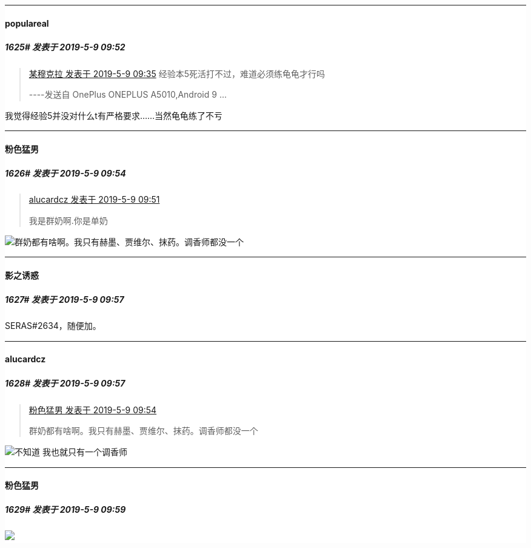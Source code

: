 
*****

####  populareal  
##### 1625#       发表于 2019-5-9 09:52


<blockquote><a href="httphttps://bbs.saraba1st.com/2b/forum.php?mod=redirect&amp;goto=findpost&amp;pid=43620832&amp;ptid=1574123" target="_blank">某穆克拉 发表于 2019-5-9 09:35</a>
经验本5死活打不过，难道必须练龟龟才行吗


----发送自 OnePlus ONEPLUS A5010,Android 9 ...</blockquote>
我觉得经验5并没对什么t有严格要求……当然龟龟练了不亏


*****

####  粉色猛男  
##### 1626#       发表于 2019-5-9 09:54


<blockquote><a href="httphttps://bbs.saraba1st.com/2b/forum.php?mod=redirect&amp;goto=findpost&amp;pid=43621037&amp;ptid=1574123" target="_blank">alucardcz 发表于 2019-5-9 09:51</a>

我是群奶啊.你是单奶</blockquote>
<img src="https://static.saraba1st.com/image/smiley/face2017/068.png" referrerpolicy="no-referrer">群奶都有啥啊。我只有赫墨、贾维尔、抹药。调香师都没一个


*****

####  影之诱惑  
##### 1627#       发表于 2019-5-9 09:57


SERAS#2634，随便加。


*****

####  alucardcz  
##### 1628#       发表于 2019-5-9 09:57


<blockquote><a href="httphttps://bbs.saraba1st.com/2b/forum.php?mod=redirect&amp;goto=findpost&amp;pid=43621079&amp;ptid=1574123" target="_blank">粉色猛男 发表于 2019-5-9 09:54</a>

群奶都有啥啊。我只有赫墨、贾维尔、抹药。调香师都没一个</blockquote>
<img src="https://static.saraba1st.com/image/smiley/face2017/068.png" referrerpolicy="no-referrer">不知道 我也就只有一个调香师


*****

####  粉色猛男  
##### 1629#       发表于 2019-5-9 09:59


<img src="https://static.saraba1st.com/image/smiley/face2017/001.png" referrerpolicy="no-referrer">
